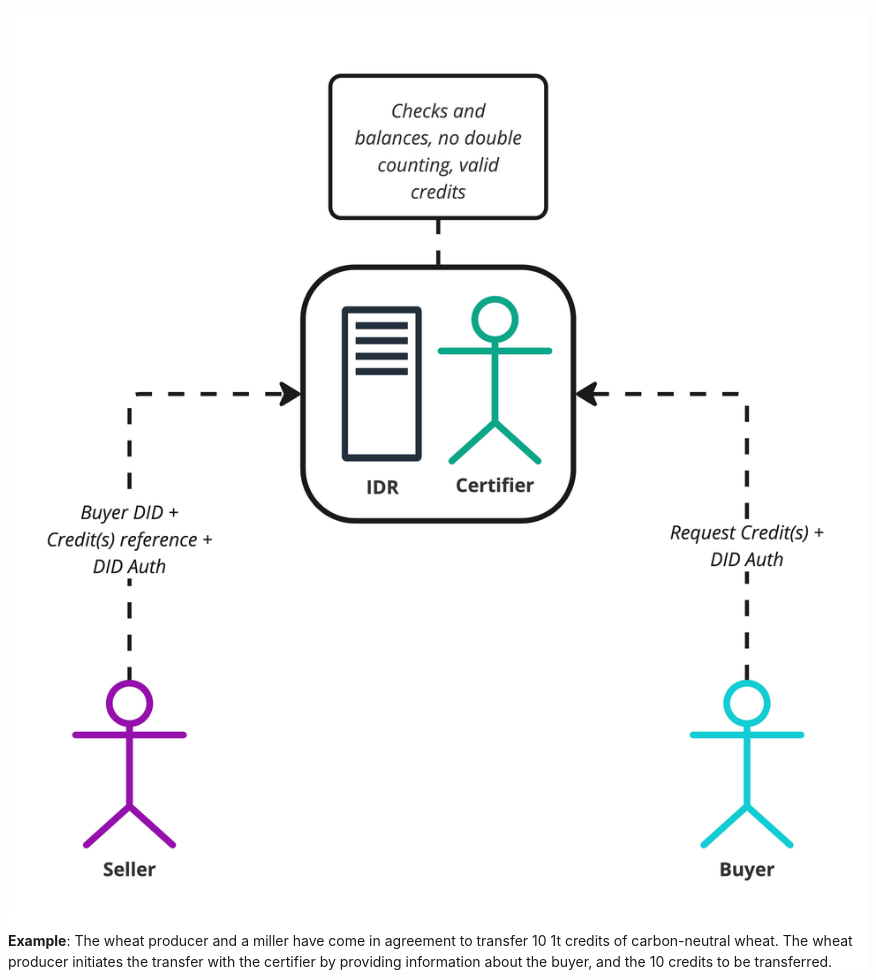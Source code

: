 ![Transferring Credits](BookAndClaim_3.jpg)


**Example**: The wheat producer and a miller have come in agreement to transfer 10 1t credits of carbon-neutral wheat. The wheat producer initiates the transfer with the certifier by providing information about the buyer, and the 10 credits to be transferred.
